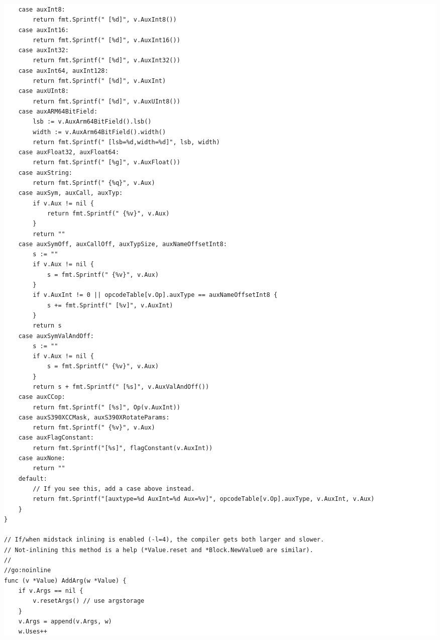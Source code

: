 ```
	case auxInt8:
		return fmt.Sprintf(" [%d]", v.AuxInt8())
	case auxInt16:
		return fmt.Sprintf(" [%d]", v.AuxInt16())
	case auxInt32:
		return fmt.Sprintf(" [%d]", v.AuxInt32())
	case auxInt64, auxInt128:
		return fmt.Sprintf(" [%d]", v.AuxInt)
	case auxUInt8:
		return fmt.Sprintf(" [%d]", v.AuxUInt8())
	case auxARM64BitField:
		lsb := v.AuxArm64BitField().lsb()
		width := v.AuxArm64BitField().width()
		return fmt.Sprintf(" [lsb=%d,width=%d]", lsb, width)
	case auxFloat32, auxFloat64:
		return fmt.Sprintf(" [%g]", v.AuxFloat())
	case auxString:
		return fmt.Sprintf(" {%q}", v.Aux)
	case auxSym, auxCall, auxTyp:
		if v.Aux != nil {
			return fmt.Sprintf(" {%v}", v.Aux)
		}
		return ""
	case auxSymOff, auxCallOff, auxTypSize, auxNameOffsetInt8:
		s := ""
		if v.Aux != nil {
			s = fmt.Sprintf(" {%v}", v.Aux)
		}
		if v.AuxInt != 0 || opcodeTable[v.Op].auxType == auxNameOffsetInt8 {
			s += fmt.Sprintf(" [%v]", v.AuxInt)
		}
		return s
	case auxSymValAndOff:
		s := ""
		if v.Aux != nil {
			s = fmt.Sprintf(" {%v}", v.Aux)
		}
		return s + fmt.Sprintf(" [%s]", v.AuxValAndOff())
	case auxCCop:
		return fmt.Sprintf(" [%s]", Op(v.AuxInt))
	case auxS390XCCMask, auxS390XRotateParams:
		return fmt.Sprintf(" {%v}", v.Aux)
	case auxFlagConstant:
		return fmt.Sprintf("[%s]", flagConstant(v.AuxInt))
	case auxNone:
		return ""
	default:
		// If you see this, add a case above instead.
		return fmt.Sprintf("[auxtype=%d AuxInt=%d Aux=%v]", opcodeTable[v.Op].auxType, v.AuxInt, v.Aux)
	}
}

// If/when midstack inlining is enabled (-l=4), the compiler gets both larger and slower.
// Not-inlining this method is a help (*Value.reset and *Block.NewValue0 are similar).
//
//go:noinline
func (v *Value) AddArg(w *Value) {
	if v.Args == nil {
		v.resetArgs() // use argstorage
	}
	v.Args = append(v.Args, w)
	w.Uses++
```